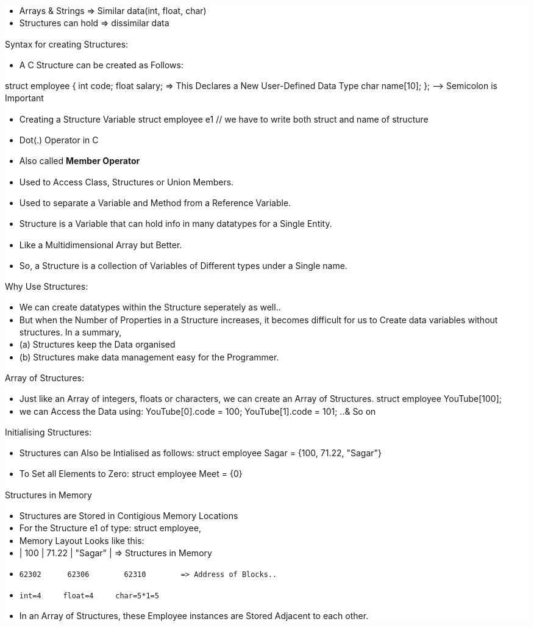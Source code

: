- Arrays & Strings => Similar data(int, float, char)
- Structures can hold => dissimilar data

Syntax for creating Structures:
- A C Structure can be created as Follows:

struct employee
{
    int code;
    float salary;                   => This Declares a New User-Defined Data Type
    char name[10];
}; --> Semicolon is Important

- Creating a Structure Variable
struct employee e1   // we have to write both struct and name of structure

- Dot(.) Operator in C
- Also called **Member Operator**
- Used to Access Class, Structures or Union Members.
- Used to separate a Variable and Method from a Reference Variable.

- Structure is a Variable that can hold info in many datatypes for a Single Entity.
- Like a Multidimensional Array but Better. 
- So, a Structure is a collection of Variables of Different types under a Single name.

Why Use Structures:
- We can create datatypes within the Structure seperately as well..
- But when the Number of Properties in a Structure increases, it becomes difficult for us to Create data variables without structures. In a summary,
- (a) Structures keep the Data organised
- (b) Structures make data management easy for the Programmer.

Array of Structures:
- Just like an Array of integers, floats or characters, we can create an Array of Structures.
  struct employee YouTube[100];
- we can Access the Data using:
  YouTube[0].code = 100;
  YouTube[1].code = 101;  ..& So on

Initialising Structures:
- Structures can Also be Intialised as follows:
  struct employee Sagar = {100, 71.22, "Sagar"}

- To Set all Elements to Zero:
  struct employee Meet = {0}

Structures in Memory
- Structures are Stored in Contigious Memory Locations
- For the Structure e1 of type: struct employee,
- Memory Layout Looks like this:
-  |   100   |   71.22   |   "Sagar"   |   => Structures in Memory 
-     62302      62306        62310        => Address of Blocks..
-     int=4     float=4     char=5*1=5
  
- In an Array of Structures, these Employee instances are Stored Adjacent to each other.
